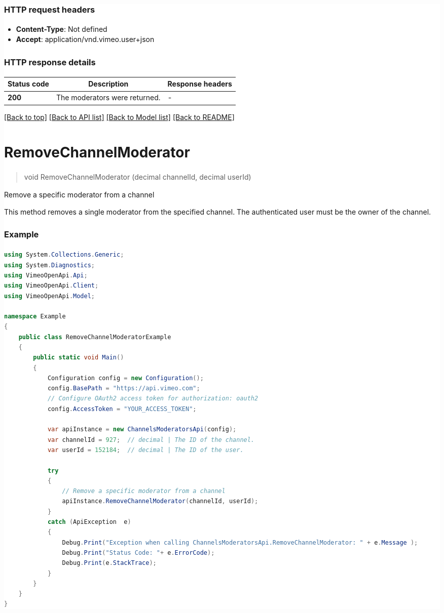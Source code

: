 ### HTTP request headers

 - **Content-Type**: Not defined
 - **Accept**: application/vnd.vimeo.user+json

### HTTP response details
| Status code | Description | Response headers |
|-------------|-------------|------------------|
| **200** | The moderators were returned. |  -  |

[[Back to top]](#) [[Back to API list]](../README.md#documentation-for-api-endpoints) [[Back to Model list]](../README.md#documentation-for-models) [[Back to README]](../README.md)

<a name="removechannelmoderator"></a>
# **RemoveChannelModerator**
> void RemoveChannelModerator (decimal channelId, decimal userId)

Remove a specific moderator from a channel

This method removes a single moderator from the specified channel. The authenticated user must be the owner of the channel.

### Example
```csharp
using System.Collections.Generic;
using System.Diagnostics;
using VimeoOpenApi.Api;
using VimeoOpenApi.Client;
using VimeoOpenApi.Model;

namespace Example
{
    public class RemoveChannelModeratorExample
    {
        public static void Main()
        {
            Configuration config = new Configuration();
            config.BasePath = "https://api.vimeo.com";
            // Configure OAuth2 access token for authorization: oauth2
            config.AccessToken = "YOUR_ACCESS_TOKEN";

            var apiInstance = new ChannelsModeratorsApi(config);
            var channelId = 927;  // decimal | The ID of the channel.
            var userId = 152184;  // decimal | The ID of the user.

            try
            {
                // Remove a specific moderator from a channel
                apiInstance.RemoveChannelModerator(channelId, userId);
            }
            catch (ApiException  e)
            {
                Debug.Print("Exception when calling ChannelsModeratorsApi.RemoveChannelModerator: " + e.Message );
                Debug.Print("Status Code: "+ e.ErrorCode);
                Debug.Print(e.StackTrace);
            }
        }
    }
}
```
